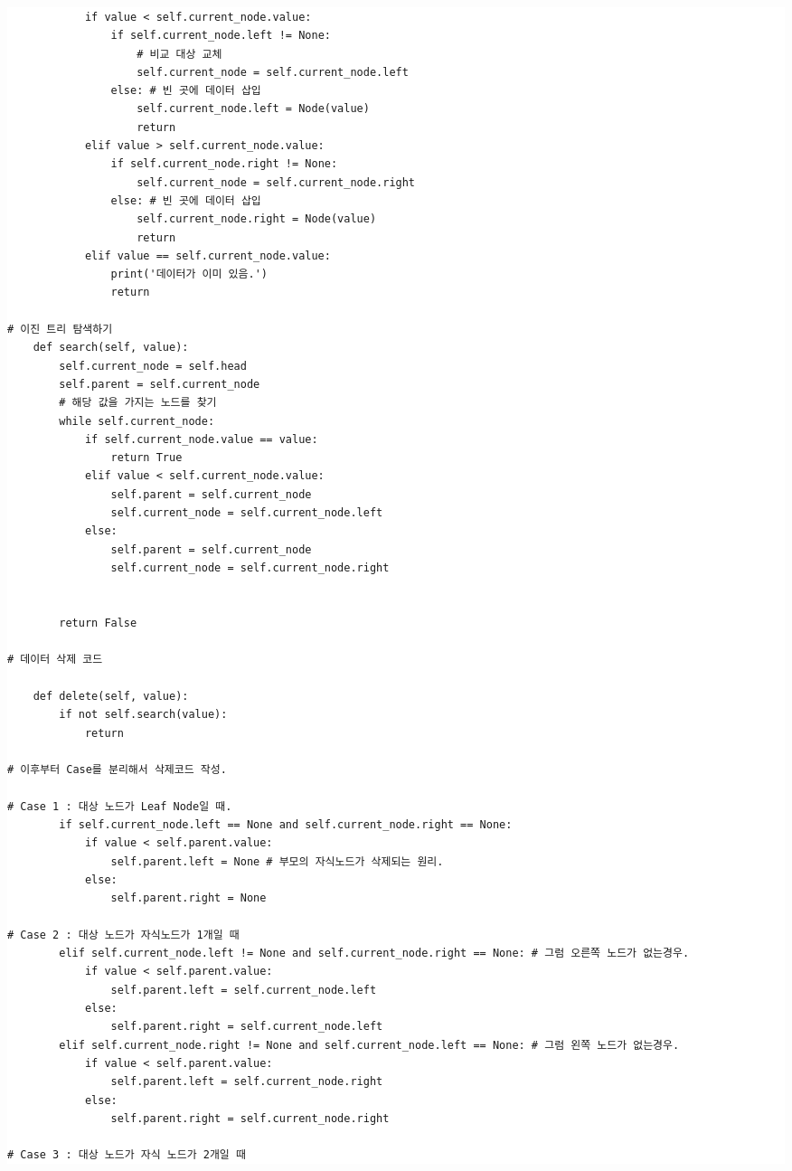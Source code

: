```
            if value < self.current_node.value:
        	    if self.current_node.left != None:
        	        # 비교 대상 교체
        	        self.current_node = self.current_node.left
        	    else: # 빈 곳에 데이터 삽입
        	        self.current_node.left = Node(value)
        	        return
            elif value > self.current_node.value:
        	    if self.current_node.right != None:
        	        self.current_node = self.current_node.right
        	    else: # 빈 곳에 데이터 삽입
        	        self.current_node.right = Node(value)
        	        return
            elif value == self.current_node.value:
                print('데이터가 이미 있음.')
                return

# 이진 트리 탐색하기
    def search(self, value):
        self.current_node = self.head
        self.parent = self.current_node
        # 해당 값을 가지는 노드를 찾기
        while self.current_node:
            if self.current_node.value == value:
                return True
            elif value < self.current_node.value:
                self.parent = self.current_node
                self.current_node = self.current_node.left
            else:
                self.parent = self.current_node
                self.current_node = self.current_node.right
            

        return False

# 데이터 삭제 코드

    def delete(self, value):
        if not self.search(value):
            return

# 이후부터 Case를 분리해서 삭제코드 작성.

# Case 1 : 대상 노드가 Leaf Node일 때.
        if self.current_node.left == None and self.current_node.right == None:
            if value < self.parent.value:
                self.parent.left = None # 부모의 자식노드가 삭제되는 원리.
            else:
                self.parent.right = None

# Case 2 : 대상 노드가 자식노드가 1개일 때
        elif self.current_node.left != None and self.current_node.right == None: # 그럼 오른쪽 노드가 없는경우.
            if value < self.parent.value:
                self.parent.left = self.current_node.left
            else:
                self.parent.right = self.current_node.left
        elif self.current_node.right != None and self.current_node.left == None: # 그럼 왼쪽 노드가 없는경우.
            if value < self.parent.value:
                self.parent.left = self.current_node.right
            else:
                self.parent.right = self.current_node.right

# Case 3 : 대상 노드가 자식 노드가 2개일 때
```